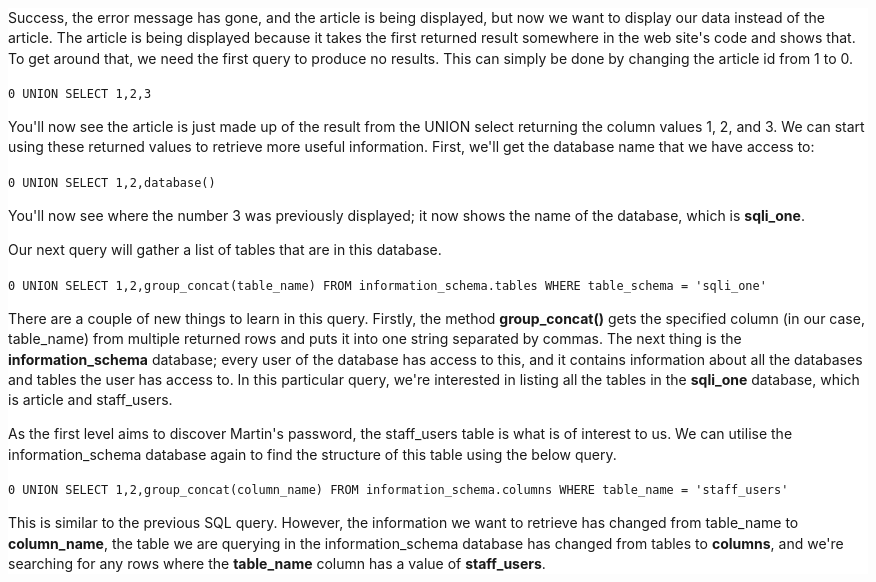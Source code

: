 

Success, the error message has gone, and the article is being displayed, but now we want to display our data instead of the article. The article is  being displayed because it takes the first returned result somewhere in  the web site's code and shows that. To get around that, we need the  first query to produce no results. This can simply be done by changing  the article id from 1 to 0.



```
0 UNION SELECT 1,2,3
```



You'll now see the article is just made up of the result from the UNION select returning the column values 1, 2, and 3. We can start using these  returned values to retrieve more useful information. First, we'll get  the database name that we have access to:



```
0 UNION SELECT 1,2,database()
```



You'll now see where the number 3 was previously displayed; it now shows the name of the database, which is **sqli_one**.



Our next query will gather a list of tables that are in this database.



```
0 UNION SELECT 1,2,group_concat(table_name) FROM information_schema.tables WHERE table_schema = 'sqli_one'
```



There are a couple of new things to learn in this query. Firstly, the method **group_concat()** gets the specified column (in our case, table_name) from multiple returned  rows and puts it into one string separated by commas. The next thing is  the **information_schema** database; every user of the database has access to this, and it contains  information about all the databases and tables the user has access to.  In this particular query, we're interested in listing all the tables in  the **sqli_one** database, which is article and staff_users. 



As the first level aims to discover Martin's password, the staff_users  table is what is of interest to us. We can utilise the  information_schema database again to find the structure of this table  using the below query.



```
0 UNION SELECT 1,2,group_concat(column_name) FROM information_schema.columns WHERE table_name = 'staff_users'
```



This is similar to the previous SQL query. However, the information we want to retrieve has changed from table_name to **column_name**, the table we are querying in the information_schema database has changed from tables to **columns**, and we're searching for any rows where the **table_name** column has a value of **staff_users**.
